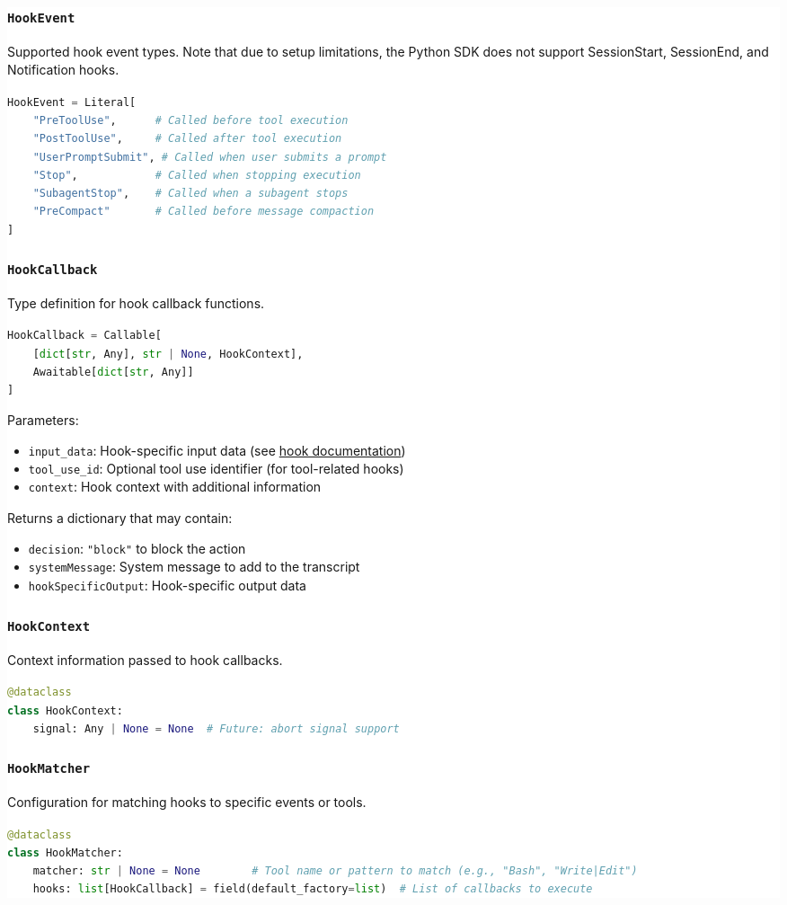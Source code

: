 ### `HookEvent`

Supported hook event types. Note that due to setup limitations, the Python SDK does not support SessionStart, SessionEnd, and Notification hooks.

```python theme={null}
HookEvent = Literal[
    "PreToolUse",      # Called before tool execution
    "PostToolUse",     # Called after tool execution
    "UserPromptSubmit", # Called when user submits a prompt
    "Stop",            # Called when stopping execution
    "SubagentStop",    # Called when a subagent stops
    "PreCompact"       # Called before message compaction
]
```

### `HookCallback`

Type definition for hook callback functions.

```python theme={null}
HookCallback = Callable[
    [dict[str, Any], str | None, HookContext],
    Awaitable[dict[str, Any]]
]
```

Parameters:

- `input_data`: Hook-specific input data (see [hook documentation](https://docs.claude.com/en/docs/claude-code/hooks#hook-input))
- `tool_use_id`: Optional tool use identifier (for tool-related hooks)
- `context`: Hook context with additional information

Returns a dictionary that may contain:

- `decision`: `"block"` to block the action
- `systemMessage`: System message to add to the transcript
- `hookSpecificOutput`: Hook-specific output data

### `HookContext`

Context information passed to hook callbacks.

```python theme={null}
@dataclass
class HookContext:
    signal: Any | None = None  # Future: abort signal support
```

### `HookMatcher`

Configuration for matching hooks to specific events or tools.

```python theme={null}
@dataclass
class HookMatcher:
    matcher: str | None = None        # Tool name or pattern to match (e.g., "Bash", "Write|Edit")
    hooks: list[HookCallback] = field(default_factory=list)  # List of callbacks to execute
```
